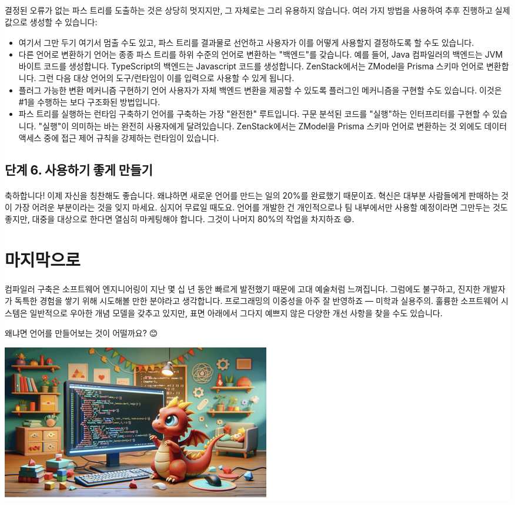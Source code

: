 결정된 오류가 없는 파스 트리를 도출하는 것은 상당히 멋지지만, 그 자체로는 그리 유용하지 않습니다. 여러 가지 방법을 사용하여 추후 진행하고 실제 값으로 생성할 수 있습니다:

- 여기서 그만 두기
여기서 멈출 수도 있고, 파스 트리를 결과물로 선언하고 사용자가 이를 어떻게 사용할지 결정하도록 할 수도 있습니다.
- 다른 언어로 변환하기
언어는 종종 파스 트리를 하위 수준의 언어로 변환하는 "백엔드"를 갖습니다. 예를 들어, Java 컴파일러의 백엔드는 JVM 바이트 코드를 생성합니다. TypeScript의 백엔드는 Javascript 코드를 생성합니다. ZenStack에서는 ZModel을 Prisma 스키마 언어로 변환합니다. 그런 다음 대상 언어의 도구/런타임이 이를 입력으로 사용할 수 있게 됩니다.
- 플러그 가능한 변환 메커니즘 구현하기
언어 사용자가 자체 백엔드 변환을 제공할 수 있도록 플러그인 메커니즘을 구현할 수도 있습니다. 이것은 #1을 수행하는 보다 구조화된 방법입니다.
- 파스 트리를 실행하는 런타임 구축하기
언어를 구축하는 가장 "완전한" 루트입니다. 구문 분석된 코드를 "실행"하는 인터프리터를 구현할 수 있습니다. "실행"이 의미하는 바는 완전히 사용자에게 달려있습니다. ZenStack에서는 ZModel을 Prisma 스키마 언어로 변환하는 것 외에도 데이터 액세스 중에 접근 제어 규칙을 강제하는 런타임이 있습니다.

## 단계 6. 사용하기 좋게 만들기


<ins class="adsbygoogle"
     style="display:block"
     data-ad-client="ca-pub-4877378276818686"
     data-ad-slot="1549334788"
     data-ad-format="auto"
     data-full-width-responsive="true"></ins>
<script>
(adsbygoogle = window.adsbygoogle || []).push({});
</script>

축하합니다! 이제 자신을 칭찬해도 좋습니다. 왜냐하면 새로운 언어를 만드는 일의 20%를 완료했기 때문이죠. 혁신은 대부분 사람들에게 판매하는 것이 가장 어려운 부분이라는 것을 잊지 마세요. 심지어 무료일 때도요. 언어를 개발한 건 개인적으로나 팀 내부에서만 사용할 예정이라면 그만두는 것도 좋지만, 대중을 대상으로 한다면 열심히 마케팅해야 합니다. 그것이 나머지 80%의 작업을 차지하죠 😄.

# 마지막으로

컴파일러 구축은 소프트웨어 엔지니어링이 지난 몇 십 년 동안 빠르게 발전했기 때문에 고대 예술처럼 느껴집니다. 그럼에도 불구하고, 진지한 개발자가 독특한 경험을 쌓기 위해 시도해볼 만한 분야라고 생각합니다. 프로그래밍의 이중성을 아주 잘 반영하죠 — 미학과 실용주의. 훌륭한 소프트웨어 시스템은 일반적으로 우아한 개념 모델을 갖추고 있지만, 표면 아래에서 그다지 예쁘지 않은 다양한 개선 사항을 찾을 수도 있습니다.

왜냐면 언어를 만들어보는 것이 어떨까요? 😊


<ins class="adsbygoogle"
     style="display:block"
     data-ad-client="ca-pub-4877378276818686"
     data-ad-slot="1549334788"
     data-ad-format="auto"
     data-full-width-responsive="true"></ins>
<script>
(adsbygoogle = window.adsbygoogle || []).push({});
</script>

![ZenStack](/assets/img/2024-07-07-HowMuchWorkDoesItTaketoBuildaProgrammingLanguage_5.png)
